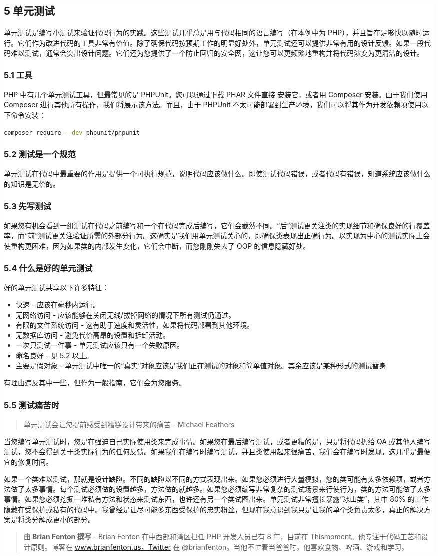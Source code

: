 5 单元测试
--------------

单元测试是编写小测试来验证代码行为的实践。这些测试几乎总是用与代码相同的语言编写（在本例中为 PHP），并且旨在足够快以随时运行。它们作为改进代码的工具非常有价值。除了确保代码按预期工作的明显好处外，单元测试还可以提供非常有用的设计反馈。如果一段代码难以测试，通常会突出设计问题。它们还为您提供了一个防止回归的安全网，这让您可以更频繁地重构并将代码演变为更清洁的设计。

### 5.1 工具

PHP 中有几个单元测试工具，但最常见的是 [PHPUnit](https://phpunit.de/)。您可以通过下载 [PHAR](http://php.net/manual/en/intro.phar.php) 文件[直接](https://phar.phpunit.de/phpunit.phar) 安装它，或者用 Composer 安装。由于我们使用 Composer 进行其他所有操作，我们将展示该方法。而且，由于 PHPUnit 不太可能部署到生产环境，我们可以将其作为开发依赖项使用以下命令安装：

```bash
composer require --dev phpunit/phpunit
```

### 5.2 测试是一个规范

单元测试在代码中最重要的作用是提供一个可执行规范，说明代码应该做什么。即使测试代码错误，或者代码有错误，知道系统应该做什么的知识是无价的。

### 5.3 先写测试

如果您有机会看到一组测试在代码之前编写和一个在代码完成后编写，它们会截然不同。“后”测试更关注类的实现细节和确保良好的行覆盖率，而“前”测试更关注验证所需的外部分行为。这确实是我们用单元测试关心的，即确保类表现出正确行为。以实现为中心的测试实际上会使重构更困难，因为如果类的内部发生变化，它们会中断，而您刚刚失去了 OOP 的信息隐藏好处。

### 5.4 什么是好的单元测试

好的单元测试共享以下许多特征：

*   快速 - 应该在毫秒内运行。
*   无网络访问 - 应该能够在关闭无线/拔掉网络的情况下所有测试仍通过。
*   有限的文件系统访问 - 这有助于速度和灵活性，如果将代码部署到其他环境。
*   无数据库访问 - 避免代价高昂的设置和拆卸活动。
*   一次只测试一件事 - 单元测试应该只有一个失败原因。
*   命名良好 - 见 5.2 以上。
*   主要是假对象 - 单元测试中唯一的“真实”对象应该是我们正在测试的对象和简单值对象。其余应该是某种形式的[测试替身](https://phpunit.de/manual/current/en/test-doubles.html)

有理由违反其中一些，但作为一般指南，它们会为您服务。

### 5.5 测试痛苦时

> 单元测试会让您提前感受到糟糕设计带来的痛苦 - Michael Feathers

当您编写单元测试时，您是在强迫自己实际使用类来完成事情。如果您在最后编写测试，或者更糟的是，只是将代码扔给 QA 或其他人编写测试，您不会得到关于类实际行为的任何反馈。如果我们在编写时编写测试，并且类使用起来很痛苦，我们会在编写时发现，这几乎是最便宜的修复时间。

如果一个类难以测试，那就是设计缺陷。不同的缺陷以不同的方式表现出来。如果您必须进行大量模拟，您的类可能有太多依赖项，或者方法做了太多事情。每个测试必须做的设置越多，方法做的就越多。如果您必须编写非常复杂的测试场景来行使行为，类的方法可能做了太多事情。如果您必须挖掘一堆私有方法和状态来测试东西，也许还有另一个类试图出来。单元测试非常擅长暴露“冰山类”，其中 80% 的工作隐藏在受保护或私有的代码中。我曾经是让尽可能多东西受保护的忠实粉丝，但现在我意识到我只是让我的单个类负责太多，真正的解决方案是将类分解成更小的部分。

> **由 Brian Fenton 撰写** - Brian Fenton 在中西部和湾区担任 PHP 开发人员已有 8 年，目前在 Thismoment。他专注于代码工艺和设计原则。博客在 www.brianfenton.us，Twitter 在 @brianfenton。当他不忙着当爸爸时，他喜欢食物、啤酒、游戏和学习。